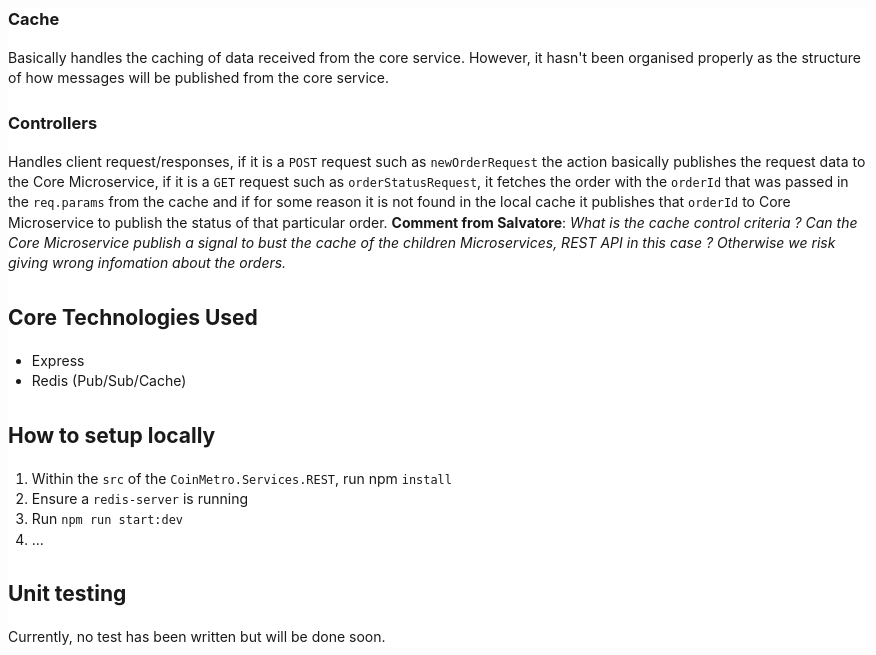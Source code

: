 ### Cache
Basically handles the caching of data received from the core service. However, it hasn't been organised properly as the structure of how messages will be published from the core service.

### Controllers
Handles client request/responses, if it is a `POST` request such as `newOrderRequest` the action basically publishes the request data to the Core Microservice, if it is a `GET` request such as `orderStatusRequest`, it fetches the order with the `orderId` that was passed in the `req.params` from the cache and if for some reason it is not found in the local cache it publishes that `orderId` to Core Microservice to publish the status of that particular order.
**Comment from Salvatore**: _What is the cache control criteria ? Can the Core Microservice publish a signal to bust the cache of the children Microservices, REST API in this case ? Otherwise we risk giving wrong infomation about the orders._

## Core Technologies Used
- Express
- Redis (Pub/Sub/Cache)

## How to setup locally
1. Within the `src` of the `CoinMetro.Services.REST`, run npm `install`
2. Ensure a `redis-server` is running
3. Run `npm run start:dev`
4. ...


## Unit testing
Currently, no test has been written but will be done soon.